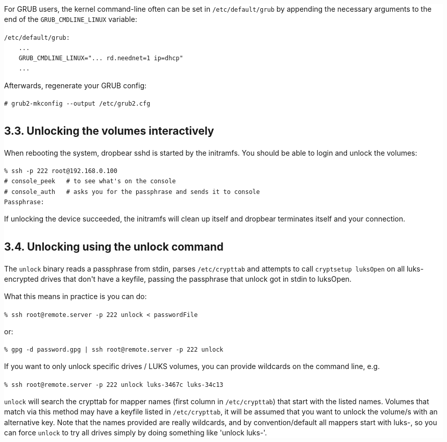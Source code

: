For GRUB users, the kernel command-line often can be set in `/etc/default/grub`
by appending the necessary arguments to the end of the `GRUB_CMDLINE_LINUX`
variable:

    /etc/default/grub:
        ...
        GRUB_CMDLINE_LINUX="... rd.neednet=1 ip=dhcp"
        ...

Afterwards, regenerate your GRUB config:

    # grub2-mkconfig --output /etc/grub2.cfg


## 3.3. Unlocking the volumes interactively

When rebooting the system, dropbear sshd is started by the initramfs. You should
be able to login and unlock the volumes:

    % ssh -p 222 root@192.168.0.100
    # console_peek   # to see what's on the console
    # console_auth   # asks you for the passphrase and sends it to console
    Passphrase:


If unlocking the device succeeded, the initramfs will clean up itself
and dropbear terminates itself and your connection.


## 3.4. Unlocking using the unlock command

The `unlock` binary reads a passphrase from stdin, parses `/etc/crypttab`
and attempts to call `cryptsetup luksOpen` on all luks-encrypted drives that
don't have a keyfile, passing the passphrase that unlock got in stdin to luksOpen.

What this means in practice is you can do:

    % ssh root@remote.server -p 222 unlock < passwordFile

or:

    % gpg -d password.gpg | ssh root@remote.server -p 222 unlock

If you want to only unlock specific drives / LUKS volumes, you can provide
wildcards on the command line, e.g.

    % ssh root@remote.server -p 222 unlock luks-3467c luks-34c13


`unlock` will search the crypttab for mapper names (first column in
`/etc/crypttab`) that start with the listed names.  Volumes that match via this
method may have a keyfile listed in `/etc/crypttab`, it will be assumed that you
want to unlock the volume/s with an alternative key.
Note that the names provided are really wildcards, and by convention/default
all mappers start with luks-, so you can force `unlock` to try all drives simply
by doing something like 'unlock luks-'.

